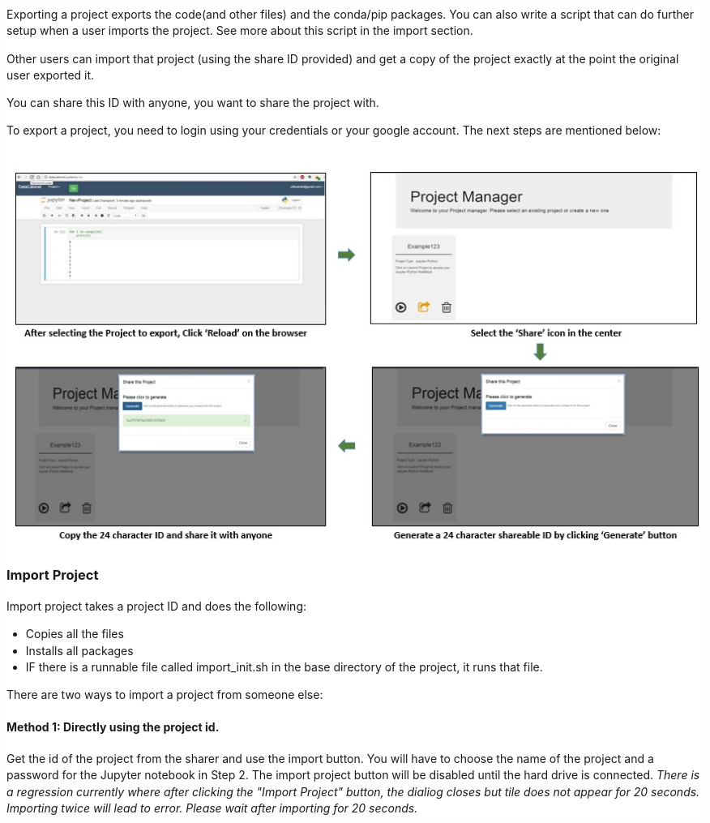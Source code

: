 Exporting a project exports the code(and other files) and the conda/pip packages. You can also write a script that can do further setup when a user imports the project. See more about this script in the import section.

Other users can import that project (using the share ID provided) and get a copy of the project exactly at the point the original user exported it.

You can share this ID with anyone, you want to share the project with.

To export a project, you need to login using your credentials or your google account. The next steps are mentioned below: <br/> 
<br/> 


<img src="export.jpg" alt="Export Project" style="width: 900px;"/>


### **Import Project**
Import project takes a project ID and does the following:
- Copies all the files
- Installs all packages
- IF there is a runnable file called import_init.sh in the base directory of the project, it runs that file.

There are two ways to import a project from someone else:
#### Method 1: Directly using the project id.
Get the id of the project from the sharer and use the import button. You will have to choose the name of the project and a password for the Jupyter notebook in Step 2. The import project button will be disabled until the hard drive is connected. 
*There is a regression currently where after clicking the "Import Project" button, the dialiog closes but tile does not appear for 20 seconds. Importing twice will lead to error. Please wait after importing for 20 seconds.*
